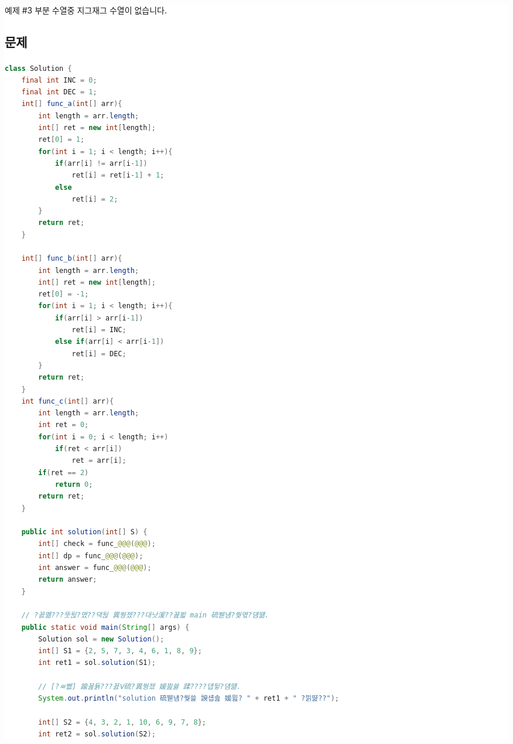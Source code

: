예제 #3
부분 수열중 지그재그 수열이 없습니다.

## 문제

```java
class Solution {
    final int INC = 0;
    final int DEC = 1;
    int[] func_a(int[] arr){
        int length = arr.length;
        int[] ret = new int[length];
        ret[0] = 1;
        for(int i = 1; i < length; i++){
            if(arr[i] != arr[i-1])
                ret[i] = ret[i-1] + 1;
            else
                ret[i] = 2;
        }
        return ret;
    }
    
    int[] func_b(int[] arr){
        int length = arr.length;
        int[] ret = new int[length];
        ret[0] = -1;
        for(int i = 1; i < length; i++){
            if(arr[i] > arr[i-1])
                ret[i] = INC;
            else if(arr[i] < arr[i-1])
                ret[i] = DEC;
        }
        return ret;
    }
    int func_c(int[] arr){
        int length = arr.length;
        int ret = 0;
        for(int i = 0; i < length; i++)
            if(ret < arr[i])
                ret = arr[i];
        if(ret == 2)
            return 0;
        return ret;
    }
    
    public int solution(int[] S) {
        int[] check = func_@@@(@@@);
        int[] dp = func_@@@(@@@);
        int answer = func_@@@(@@@);
        return answer;
    }

    // ?꾨옒???뚯뒪?몄??댁뒪 異쒕젰???대낫湲??꾪븳 main 硫붿냼?쒖엯?덈떎.
    public static void main(String[] args) {
        Solution sol = new Solution();
        int[] S1 = {2, 5, 7, 3, 4, 6, 1, 8, 9};
        int ret1 = sol.solution(S1);

        // [?ㅽ뻾] 踰꾪듉???꾨Ⅴ硫?異쒕젰 媛믪쓣 蹂????덉뒿?덈떎.
        System.out.println("solution 硫붿냼?쒖쓽 諛섑솚 媛믪? " + ret1 + " ?낅땲??");

        int[] S2 = {4, 3, 2, 1, 10, 6, 9, 7, 8};
        int ret2 = sol.solution(S2);

```